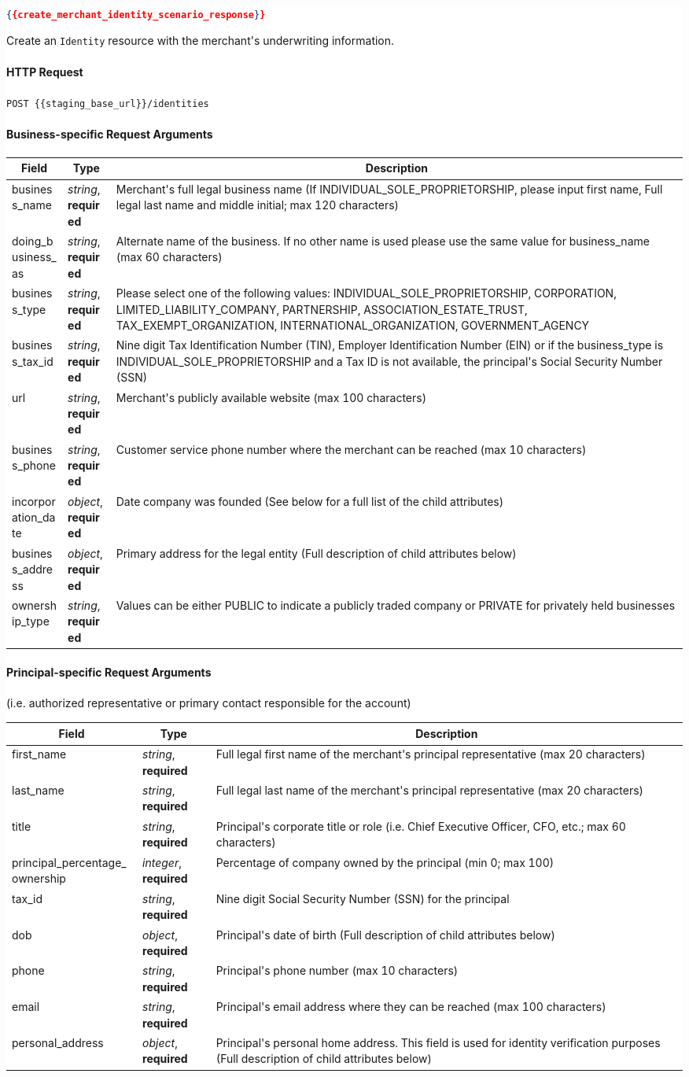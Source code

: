 ```json
{{create_merchant_identity_scenario_response}}
```
Create an `Identity` resource with the merchant's underwriting information.

#### HTTP Request

`POST {{staging_base_url}}/identities`

#### Business-specific Request Arguments

Field | Type | Description
----- | ---- | -----------
business_name | *string*, **required** | Merchant's full legal business name (If INDIVIDUAL_SOLE_PROPRIETORSHIP, please input first name, Full legal last name and middle initial; max 120 characters)
doing_business_as | *string*, **required** | Alternate name of the business. If no other name is used please use the same value for business_name (max 60 characters)
business_type | *string*, **required** | Please select one of the following values: INDIVIDUAL_SOLE_PROPRIETORSHIP, CORPORATION, LIMITED_LIABILITY_COMPANY, PARTNERSHIP, ASSOCIATION_ESTATE_TRUST, TAX_EXEMPT_ORGANIZATION, INTERNATIONAL_ORGANIZATION, GOVERNMENT_AGENCY
business_tax_id | *string*, **required** | Nine digit Tax Identification Number (TIN), Employer Identification Number (EIN) or if the business_type is INDIVIDUAL_SOLE_PROPRIETORSHIP and a Tax ID is not available, the principal's Social Security Number (SSN)
url | *string*, **required** | Merchant's publicly available website (max 100 characters)
business_phone | *string*, **required** | Customer service phone number where the merchant can be reached (max 10 characters)
incorporation_date  | *object*, **required** | Date company was founded (See below for a full list of the child attributes)
business_address | *object*, **required** | Primary address for the legal entity (Full description of child attributes below)
ownership_type | *string*, **required** | Values can be either PUBLIC to indicate a publicly traded company or PRIVATE for privately held businesses

#### Principal-specific Request Arguments
(i.e. authorized representative or primary contact responsible for the account)

Field | Type | Description
----- | ---- | -----------
first_name | *string*, **required** | Full legal first name of the merchant's principal representative (max 20 characters)
last_name | *string*, **required** | Full legal last name of the merchant's principal representative (max 20 characters)
title | *string*, **required** | Principal's corporate title or role (i.e. Chief Executive Officer, CFO, etc.; max 60 characters)
principal_percentage_ownership | *integer*, **required** | Percentage of company owned by the principal (min 0; max 100)
tax_id | *string*, **required** | Nine digit Social Security Number (SSN) for the principal
dob | *object*, **required** | Principal's date of birth (Full description of child attributes below)
phone | *string*, **required** | Principal's phone number (max 10 characters)
email | *string*, **required** | Principal's email address where they can be reached (max 100 characters)
personal_address | *object*, **required** | Principal's personal home address. This field is used for identity verification purposes (Full description of child attributes below)

